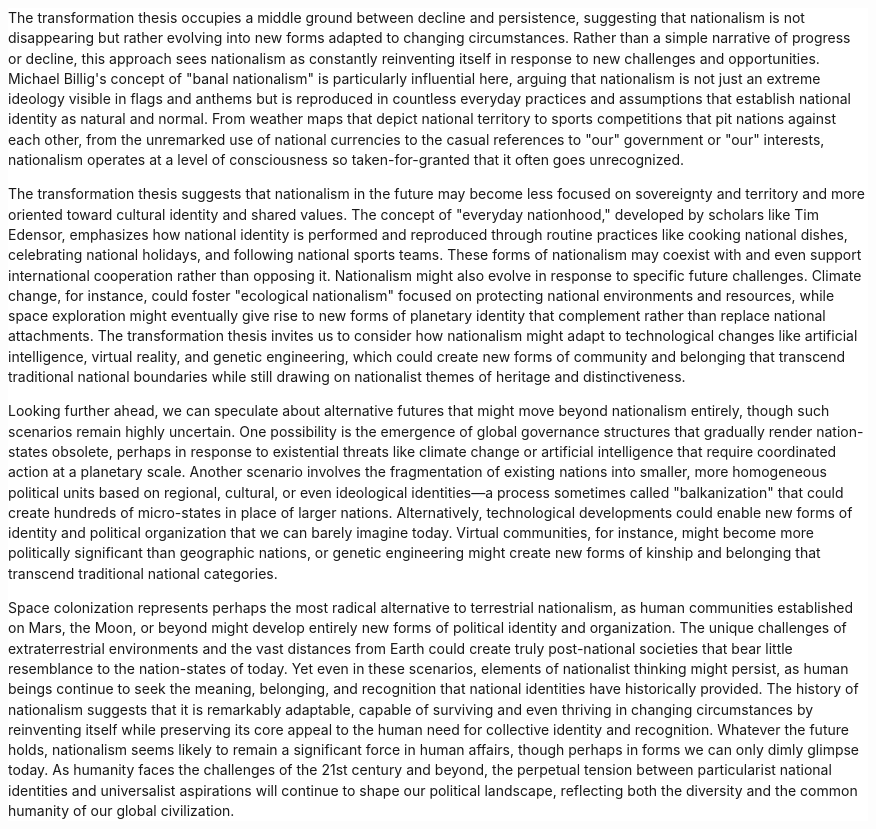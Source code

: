 The transformation thesis occupies a middle ground between decline and persistence, suggesting that nationalism is not disappearing but rather evolving into new forms adapted to changing circumstances. Rather than a simple narrative of progress or decline, this approach sees nationalism as constantly reinventing itself in response to new challenges and opportunities. Michael Billig's concept of "banal nationalism" is particularly influential here, arguing that nationalism is not just an extreme ideology visible in flags and anthems but is reproduced in countless everyday practices and assumptions that establish national identity as natural and normal. From weather maps that depict national territory to sports competitions that pit nations against each other, from the unremarked use of national currencies to the casual references to "our" government or "our" interests, nationalism operates at a level of consciousness so taken-for-granted that it often goes unrecognized.

The transformation thesis suggests that nationalism in the future may become less focused on sovereignty and territory and more oriented toward cultural identity and shared values. The concept of "everyday nationhood," developed by scholars like Tim Edensor, emphasizes how national identity is performed and reproduced through routine practices like cooking national dishes, celebrating national holidays, and following national sports teams. These forms of nationalism may coexist with and even support international cooperation rather than opposing it. Nationalism might also evolve in response to specific future challenges. Climate change, for instance, could foster "ecological nationalism" focused on protecting national environments and resources, while space exploration might eventually give rise to new forms of planetary identity that complement rather than replace national attachments. The transformation thesis invites us to consider how nationalism might adapt to technological changes like artificial intelligence, virtual reality, and genetic engineering, which could create new forms of community and belonging that transcend traditional national boundaries while still drawing on nationalist themes of heritage and distinctiveness.

Looking further ahead, we can speculate about alternative futures that might move beyond nationalism entirely, though such scenarios remain highly uncertain. One possibility is the emergence of global governance structures that gradually render nation-states obsolete, perhaps in response to existential threats like climate change or artificial intelligence that require coordinated action at a planetary scale. Another scenario involves the fragmentation of existing nations into smaller, more homogeneous political units based on regional, cultural, or even ideological identities—a process sometimes called "balkanization" that could create hundreds of micro-states in place of larger nations. Alternatively, technological developments could enable new forms of identity and political organization that we can barely imagine today. Virtual communities, for instance, might become more politically significant than geographic nations, or genetic engineering might create new forms of kinship and belonging that transcend traditional national categories.

Space colonization represents perhaps the most radical alternative to terrestrial nationalism, as human communities established on Mars, the Moon, or beyond might develop entirely new forms of political identity and organization. The unique challenges of extraterrestrial environments and the vast distances from Earth could create truly post-national societies that bear little resemblance to the nation-states of today. Yet even in these scenarios, elements of nationalist thinking might persist, as human beings continue to seek the meaning, belonging, and recognition that national identities have historically provided. The history of nationalism suggests that it is remarkably adaptable, capable of surviving and even thriving in changing circumstances by reinventing itself while preserving its core appeal to the human need for collective identity and recognition. Whatever the future holds, nationalism seems likely to remain a significant force in human affairs, though perhaps in forms we can only dimly glimpse today. As humanity faces the challenges of the 21st century and beyond, the perpetual tension between particularist national identities and universalist aspirations will continue to shape our political landscape, reflecting both the diversity and the common humanity of our global civilization.